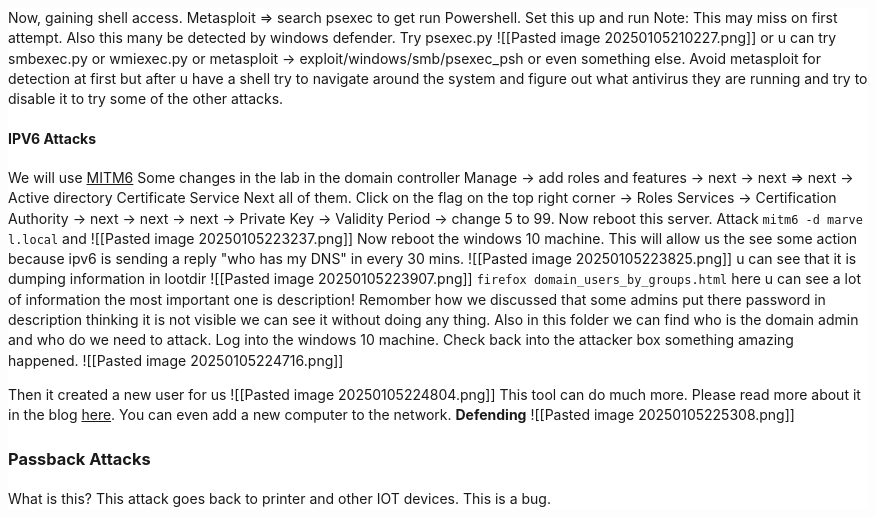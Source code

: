 Now, gaining shell access.
Metasploit => search psexec to get run Powershell.
Set this up and run
Note: This may miss on first attempt. Also this many be detected by windows defender.
Try psexec.py 
![[Pasted image 20250105210227.png]]
or u can try smbexec.py or wmiexec.py or metasploit -> exploit/windows/smb/psexec_psh
 or even something else.
 Avoid metasploit for detection at first but after u have a shell try to navigate around the system and figure out what antivirus they are running and try to disable it to try some of the other attacks.

#### IPV6 Attacks
We will use [MITM6](https://github.com/dirkjanm/mitm6)
Some changes in the lab
in the domain controller
Manage -> add roles and features -> next -> next => next -> Active directory Certificate Service Next all of them.
Click on the flag on the top right corner -> Roles Services -> Certification Authority -> next -> next -> next -> Private Key -> Validity Period ->  change 5 to 99.
Now reboot this server.
Attack
`mitm6 -d marvel.local`
and
![[Pasted image 20250105223237.png]]
Now reboot the windows 10 machine.
This will allow us the see some action because ipv6 is sending a reply "who has my DNS" in every 30 mins.
![[Pasted image 20250105223825.png]]
u can see that it is dumping information in lootdir
![[Pasted image 20250105223907.png]]
`firefox domain_users_by_groups.html`
here u can see a lot of information the most important one is description! Remomber how we discussed that some admins put there password in description thinking it is not visible we can see it without doing any thing.
Also in this folder we can find who is the domain admin and who do we need to attack.
Log into the windows 10 machine. Check back into the attacker box something amazing happened.
![[Pasted image 20250105224716.png]]

Then it created a new user for us
![[Pasted image 20250105224804.png]]
This tool can do much more. Please read more about it in the blog [here](https://dirkjanm.io/worst-of-both-worlds-ntlm-relaying-and-kerberos-delegation/). You can even add a new computer to the network.
**Defending**
![[Pasted image 20250105225308.png]]
### Passback Attacks
What is this? This attack goes back to printer and other IOT devices. This is a bug.
